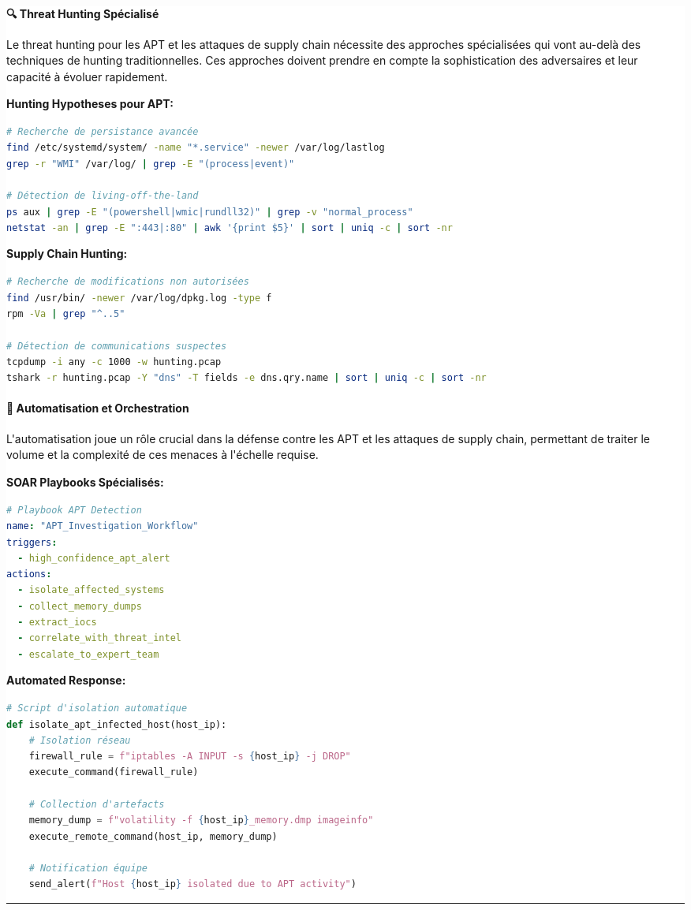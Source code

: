 #### 🔍 Threat Hunting Spécialisé

Le threat hunting pour les APT et les attaques de supply chain nécessite des approches spécialisées qui vont au-delà des techniques de hunting traditionnelles. Ces approches doivent prendre en compte la sophistication des adversaires et leur capacité à évoluer rapidement.

**Hunting Hypotheses pour APT:**
```bash
# Recherche de persistance avancée
find /etc/systemd/system/ -name "*.service" -newer /var/log/lastlog
grep -r "WMI" /var/log/ | grep -E "(process|event)"

# Détection de living-off-the-land
ps aux | grep -E "(powershell|wmic|rundll32)" | grep -v "normal_process"
netstat -an | grep -E ":443|:80" | awk '{print $5}' | sort | uniq -c | sort -nr
```

**Supply Chain Hunting:**
```bash
# Recherche de modifications non autorisées
find /usr/bin/ -newer /var/log/dpkg.log -type f
rpm -Va | grep "^..5"

# Détection de communications suspectes
tcpdump -i any -c 1000 -w hunting.pcap
tshark -r hunting.pcap -Y "dns" -T fields -e dns.qry.name | sort | uniq -c | sort -nr
```

#### 🤖 Automatisation et Orchestration

L'automatisation joue un rôle crucial dans la défense contre les APT et les attaques de supply chain, permettant de traiter le volume et la complexité de ces menaces à l'échelle requise.

**SOAR Playbooks Spécialisés:**
```yaml
# Playbook APT Detection
name: "APT_Investigation_Workflow"
triggers:
  - high_confidence_apt_alert
actions:
  - isolate_affected_systems
  - collect_memory_dumps
  - extract_iocs
  - correlate_with_threat_intel
  - escalate_to_expert_team
```

**Automated Response:**
```python
# Script d'isolation automatique
def isolate_apt_infected_host(host_ip):
    # Isolation réseau
    firewall_rule = f"iptables -A INPUT -s {host_ip} -j DROP"
    execute_command(firewall_rule)
    
    # Collection d'artefacts
    memory_dump = f"volatility -f {host_ip}_memory.dmp imageinfo"
    execute_remote_command(host_ip, memory_dump)
    
    # Notification équipe
    send_alert(f"Host {host_ip} isolated due to APT activity")
```

---